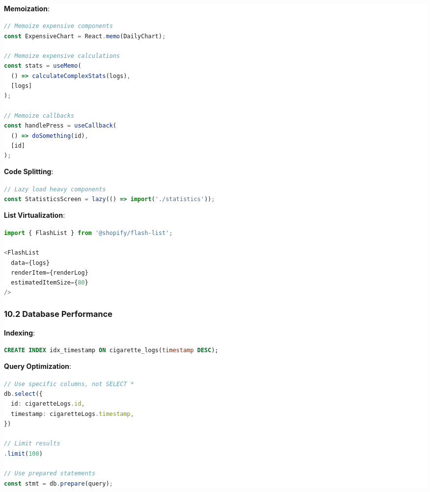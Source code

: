 **Memoization**:
```typescript
// Memoize expensive components
const ExpensiveChart = React.memo(DailyChart);

// Memoize expensive calculations
const stats = useMemo(
  () => calculateComplexStats(logs),
  [logs]
);

// Memoize callbacks
const handlePress = useCallback(
  () => doSomething(id),
  [id]
);
```

**Code Splitting**:
```typescript
// Lazy load heavy components
const StatisticsScreen = lazy(() => import('./statistics'));
```

**List Virtualization**:
```typescript
import { FlashList } from '@shopify/flash-list';

<FlashList
  data={logs}
  renderItem={renderLog}
  estimatedItemSize={80}
/>
```

### 10.2 Database Performance

**Indexing**:
```sql
CREATE INDEX idx_timestamp ON cigarette_logs(timestamp DESC);
```

**Query Optimization**:
```typescript
// Use specific columns, not SELECT *
db.select({
  id: cigaretteLogs.id,
  timestamp: cigaretteLogs.timestamp,
})

// Limit results
.limit(100)

// Use prepared statements
const stmt = db.prepare(query);
```
